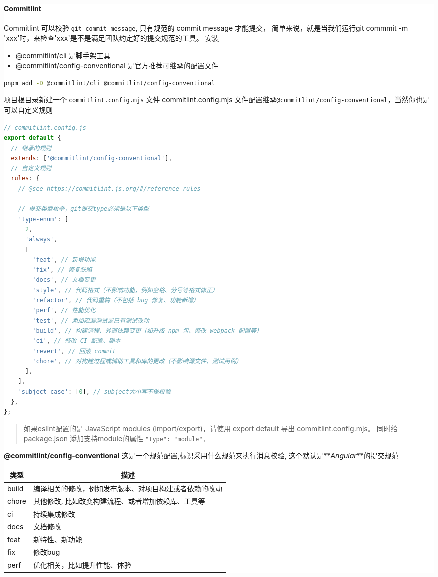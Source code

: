 #### Commitlint

Commitlint 可以校验 `git commit message`, 只有规范的 commit message 才能提交，
简单来说，就是当我们运行git commmit -m 'xxx'时，来检查'xxx'是不是满足团队约定好的提交规范的工具。
安装

- @commitlint/cli 是脚手架工具
- @commitlint/config-conventional 是官方推荐可继承的配置文件

```bash
pnpm add -D @commitlint/cli @commitlint/config-conventional
```

项目根目录新建一个 `commitlint.config.mjs` 文件
commitlint.config.mjs 文件配置继承`@commitlint/config-conventional`，当然你也是可以自定义规则

```javascript
// commitlint.config.js
export default {
  // 继承的规则
  extends: ['@commitlint/config-conventional'],
  // 自定义规则
  rules: {
    // @see https://commitlint.js.org/#/reference-rules

    // 提交类型枚举，git提交type必须是以下类型
    'type-enum': [
      2,
      'always',
      [
        'feat', // 新增功能
        'fix', // 修复缺陷
        'docs', // 文档变更
        'style', // 代码格式（不影响功能，例如空格、分号等格式修正）
        'refactor', // 代码重构（不包括 bug 修复、功能新增）
        'perf', // 性能优化
        'test', // 添加疏漏测试或已有测试改动
        'build', // 构建流程、外部依赖变更（如升级 npm 包、修改 webpack 配置等）
        'ci', // 修改 CI 配置、脚本
        'revert', // 回滚 commit
        'chore', // 对构建过程或辅助工具和库的更改（不影响源文件、测试用例）
      ],
    ],
    'subject-case': [0], // subject大小写不做校验
  },
};
```

> 如果eslint配置的是 JavaScript modules (import/export)，请使用 export default 导出 commitlint.config.mjs。
> 同时给 package.json 添加支持module的属性 `"type": "module",`

**@commitlint/config-conventional** 这是一个规范配置,标识采用什么规范来执行消息校验, 这个默认是**_Angular_**的提交规范

| **类型** | **描述**                                               |
| -------- | ------------------------------------------------------ |
| build    | 编译相关的修改，例如发布版本、对项目构建或者依赖的改动 |
| chore    | 其他修改, 比如改变构建流程、或者增加依赖库、工具等     |
| ci       | 持续集成修改                                           |
| docs     | 文档修改                                               |
| feat     | 新特性、新功能                                         |
| fix      | 修改bug                                                |
| perf     | 优化相关，比如提升性能、体验                           |